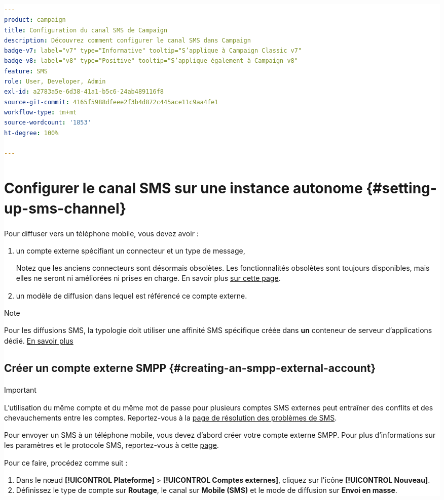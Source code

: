 ```yaml
---
product: campaign
title: Configuration du canal SMS de Campaign
description: Découvrez comment configurer le canal SMS dans Campaign
badge-v7: label="v7" type="Informative" tooltip="S’applique à Campaign Classic v7"
badge-v8: label="v8" type="Positive" tooltip="S’applique également à Campaign v8"
feature: SMS
role: User, Developer, Admin
exl-id: a2783a5e-6d38-41a1-b5c6-24ab489116f8
source-git-commit: 4165f5988dfeee2f3b4d872c445ace11c9aa4fe1
workflow-type: tm+mt
source-wordcount: '1853'
ht-degree: 100%

---
```


# Configurer le canal SMS sur une instance autonome {#setting-up-sms-channel}

Pour diffuser vers un téléphone mobile, vous devez avoir :

1. un compte externe spécifiant un connecteur et un type de message,

   Notez que les anciens connecteurs sont désormais obsolètes. Les fonctionnalités obsolètes sont toujours disponibles, mais elles ne seront ni améliorées ni prises en charge. En savoir plus [sur cette page](../../rn/using/deprecated-features.md).

1. un modèle de diffusion dans lequel est référencé ce compte externe.

>[!NOTE]
>
> Pour les diffusions SMS, la typologie doit utiliser une affinité SMS spécifique créée dans **un** conteneur de serveur d’applications dédié. [En savoir plus](../../installation/using/configure-delivery-settings.md#managing-outbound-smtp-traffic-with-affinities)

## Créer un compte externe SMPP {#creating-an-smpp-external-account}

>[!IMPORTANT]
>
>L’utilisation du même compte et du même mot de passe pour plusieurs comptes SMS externes peut entraîner des conflits et des chevauchements entre les comptes. Reportez-vous à la [page de résolution des problèmes de SMS](troubleshooting-sms.md#external-account-conflict).

Pour envoyer un SMS à un téléphone mobile, vous devez d’abord créer votre compte externe SMPP.
Pour plus d’informations sur les paramètres et le protocole SMS, reportez-vous à cette [page](sms-protocol.md).

Pour ce faire, procédez comme suit :

1. Dans le nœud **[!UICONTROL Plateforme]** > **[!UICONTROL Comptes externes]**, cliquez sur l&#39;icône **[!UICONTROL Nouveau]**.
1. Définissez le type de compte sur **Routage**, le canal sur **Mobile (SMS)** et le mode de diffusion sur **Envoi en masse**.
